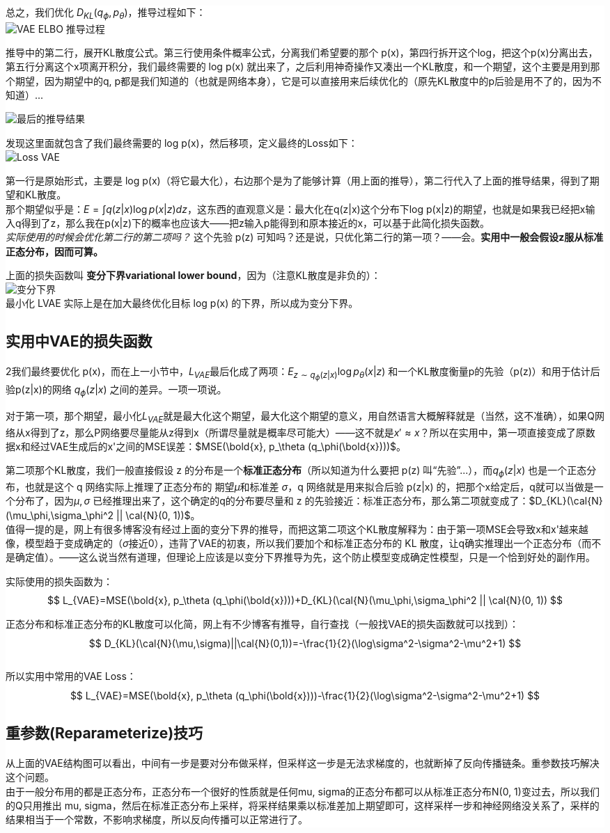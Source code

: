总之，我们优化 $D_{KL}(q_\phi, p_\theta)$，推导过程如下：  
![VAE ELBO 推导过程](https://lijiaheng-picture-host.oss-cn-beijing.aliyuncs.com/notebook-images/20240606233925.png)  
  
推导中的第二行，展开KL散度公式。第三行使用条件概率公式，分离我们希望要的那个 p(x)，第四行拆开这个log，把这个p(x)分离出去，第五行分离这个x项离开积分，我们最终需要的 log p(x) 就出来了，之后利用神奇操作又凑出一个KL散度，和一个期望，这个主要是用到那个期望，因为期望中的q, p都是我们知道的（也就是网络本身），它是可以直接用来后续优化的（原先KL散度中的p后验是用不了的，因为不知道）...  
  
![最后的推导结果](https://lijiaheng-picture-host.oss-cn-beijing.aliyuncs.com/notebook-images/20240606234436.png)  
  
发现这里面就包含了我们最终需要的 log p(x)，然后移项，定义最终的Loss如下：  
![Loss VAE](https://lijiaheng-picture-host.oss-cn-beijing.aliyuncs.com/notebook-images/20240606235622.png)  
  
第一行是原始形式，主要是 log p(x)（将它最大化），右边那个是为了能够计算（用上面的推导），第二行代入了上面的推导结果，得到了期望和KL散度。  
那个期望似乎是：$E=\int q(z|x)\log p(x|z)dz$，这东西的直观意义是：最大化在q(z|x)这个分布下log p(x|z)的期望，也就是如果我已经把x输入q得到了z，那么我在p(x|z)下的概率也应该大——把z输入p能得到和原本接近的x，可以基于此简化损失函数。  
*实际使用的时候会优化第二行的第二项吗？* 这个先验 p(z) 可知吗？还是说，只优化第二行的第一项？——会。**实用中一般会假设z服从标准正态分布，因而可算。**  
  
上面的损失函数叫 **变分下界variational lower bound**，因为（注意KL散度是非负的）：  
![变分下界](https://lijiaheng-picture-host.oss-cn-beijing.aliyuncs.com/notebook-images/20240607000250.png)  
最小化 LVAE 实际上是在加大最终优化目标 log p(x) 的下界，所以成为变分下界。  
  
## 实用中VAE的损失函数  
2我们最终要优化 p(x)，而在上一小节中，$L_{VAE}$最后化成了两项：$E_{z\sim q_\phi (z|x)}\log p_\theta(x|z)$ 和一个KL散度衡量p的先验（p(z)）和用于估计后验p(z|x)的网络 $q_\phi(z|x)$ 之间的差异。一项一项说。  
  
对于第一项，那个期望，最小化$L_{VAE}$就是最大化这个期望，最大化这个期望的意义，用自然语言大概解释就是（当然，这不准确），如果Q网络从x得到了z，那么P网络要尽量能从z得到x（所谓尽量就是概率尽可能大）——这不就是$x'\approx x$？所以在实用中，第一项直接变成了原数据x和经过VAE生成后的x'之间的MSE误差：$MSE(\bold{x}, p_\theta (q_\phi(\bold{x})))$。  
  
第二项那个KL散度，我们一般直接假设 z 的分布是一个**标准正态分布**（所以知道为什么要把 p(z) 叫“先验”...），而$q_\phi(z|x)$ 也是一个正态分布，也就是这个 q 网络实际上推理了正态分布的 期望$\mu$和标准差 $\sigma$，q 网络就是用来拟合后验 p(z|x) 的，把那个x给定后，q就可以当做是一个分布了，因为$\mu, \sigma$ 已经推理出来了，这个确定的q的分布要尽量和 z 的先验接近：标准正态分布，那么第二项就变成了：$D_{KL}(\cal{N}(\mu_\phi,\sigma_\phi^2 || \cal{N}(0, 1))$。  
值得一提的是，网上有很多博客没有经过上面的变分下界的推导，而把这第二项这个KL散度解释为：由于第一项MSE会导致x和x'越来越像，模型趋于变成确定的（$\sigma$接近0），违背了VAE的初衷，所以我们要加个和标准正态分布的 KL 散度，让q确实推理出一个正态分布（而不是确定值）。——这么说当然有道理，但理论上应该是以变分下界推导为先，这个防止模型变成确定性模型，只是一个恰到好处的副作用。  
  
实际使用的损失函数为：  
$$  
L_{VAE}=MSE(\bold{x}, p_\theta (q_\phi(\bold{x})))+D_{KL}(\cal{N}(\mu_\phi,\sigma_\phi^2 || \cal{N}(0, 1))  
$$  
  
正态分布和标准正态分布的KL散度可以化简，网上有不少博客有推导，自行查找（一般找VAE的损失函数就可以找到）：  
$$  
D_{KL}(\cal{N}(\mu,\sigma)||\cal{N}(0,1))=-\frac{1}{2}(\log\sigma^2-\sigma^2-\mu^2+1)  
$$  
所以实用中常用的VAE Loss：  
$$  
L_{VAE}=MSE(\bold{x}, p_\theta (q_\phi(\bold{x})))-\frac{1}{2}(\log\sigma^2-\sigma^2-\mu^2+1)  
$$  
  
## 重参数(Reparameterize)技巧  
从上面的VAE结构图可以看出，中间有一步是要对分布做采样，但采样这一步是无法求梯度的，也就断掉了反向传播链条。重参数技巧解决这个问题。  
由于一般分布用的都是正态分布，正态分布一个很好的性质就是任何mu, sigma的正态分布都可以从标准正态分布N(0, 1)变过去，所以我们的Q只用推出 mu, sigma，然后在标准正态分布上采样，将采样结果乘以标准差加上期望即可，这样采样一步和神经网络没关系了，采样的结果相当于一个常数，不影响求梯度，所以反向传播可以正常进行了。  
  